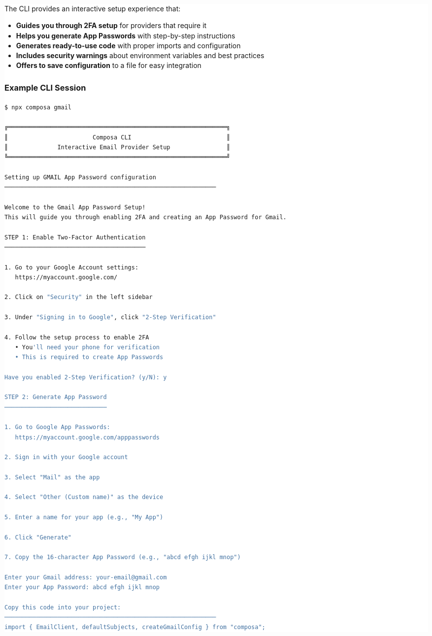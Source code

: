 The CLI provides an interactive setup experience that:

- **Guides you through 2FA setup** for providers that require it
- **Helps you generate App Passwords** with step-by-step instructions
- **Generates ready-to-use code** with proper imports and configuration
- **Includes security warnings** about environment variables and best practices
- **Offers to save configuration** to a file for easy integration

### Example CLI Session

```bash
$ npx composa gmail

╔══════════════════════════════════════════════════════════════╗
║                        Composa CLI                           ║
║              Interactive Email Provider Setup                ║
╚══════════════════════════════════════════════════════════════╝

Setting up GMAIL App Password configuration
────────────────────────────────────────────────────────────

Welcome to the Gmail App Password Setup!
This will guide you through enabling 2FA and creating an App Password for Gmail.

STEP 1: Enable Two-Factor Authentication
────────────────────────────────────────

1. Go to your Google Account settings:
   https://myaccount.google.com/

2. Click on "Security" in the left sidebar

3. Under "Signing in to Google", click "2-Step Verification"

4. Follow the setup process to enable 2FA
   • You'll need your phone for verification
   • This is required to create App Passwords

Have you enabled 2-Step Verification? (y/N): y

STEP 2: Generate App Password
─────────────────────────────

1. Go to Google App Passwords:
   https://myaccount.google.com/apppasswords

2. Sign in with your Google account

3. Select "Mail" as the app

4. Select "Other (Custom name)" as the device

5. Enter a name for your app (e.g., "My App")

6. Click "Generate"

7. Copy the 16-character App Password (e.g., "abcd efgh ijkl mnop")

Enter your Gmail address: your-email@gmail.com
Enter your App Password: abcd efgh ijkl mnop

Copy this code into your project:
────────────────────────────────────────────────────────────
import { EmailClient, defaultSubjects, createGmailConfig } from "composa";
```